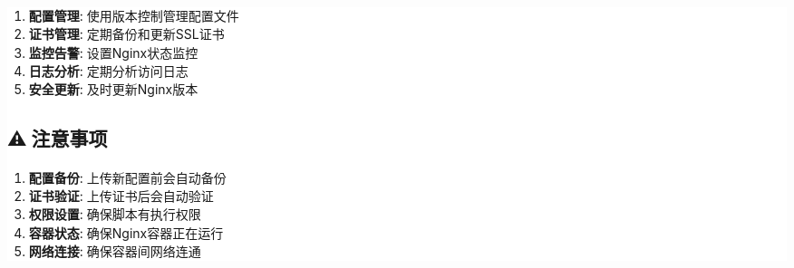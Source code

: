 1. **配置管理**: 使用版本控制管理配置文件
2. **证书管理**: 定期备份和更新SSL证书
3. **监控告警**: 设置Nginx状态监控
4. **日志分析**: 定期分析访问日志
5. **安全更新**: 及时更新Nginx版本

## ⚠️ 注意事项

1. **配置备份**: 上传新配置前会自动备份
2. **证书验证**: 上传证书后会自动验证
3. **权限设置**: 确保脚本有执行权限
4. **容器状态**: 确保Nginx容器正在运行
5. **网络连接**: 确保容器间网络连通
